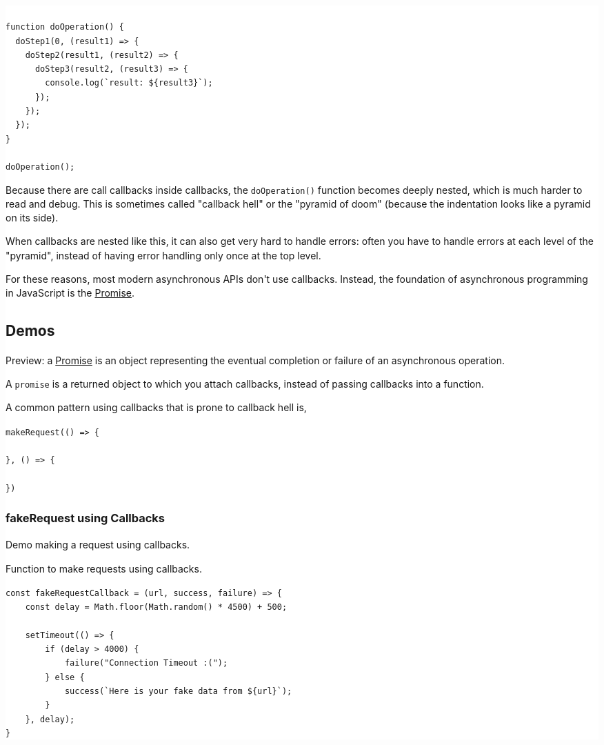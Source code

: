 ```

function doOperation() {
  doStep1(0, (result1) => {
    doStep2(result1, (result2) => {
      doStep3(result2, (result3) => {
        console.log(`result: ${result3}`);
      });
    });
  });
}

doOperation();
```
Because there are call callbacks inside callbacks, the `doOperation()` function becomes deeply nested, which is much harder to read and debug. This is sometimes called "callback hell" or the "pyramid of doom" (because the indentation looks like a pyramid on its side).

When callbacks are nested like this, it can also get very hard to handle errors: often you have to handle errors at each level of the "pyramid", instead of having error handling only once at the top level.

For these reasons, most modern asynchronous APIs don't use callbacks. Instead, the foundation of asynchronous programming in JavaScript is the [Promise](https://developer.mozilla.org/en-US/docs/Web/JavaScript/Reference/Global_Objects/Promise).

## Demos
Preview: a [Promise](https://developer.mozilla.org/en-US/docs/Web/JavaScript/Reference/Global_Objects/Promise) is an object representing the eventual completion or failure of an asynchronous operation.

A `promise` is a returned object to which you attach callbacks, instead of passing callbacks into a function. 

A common pattern using callbacks that is prone to callback hell is,
```
makeRequest(() => {

}, () => {

})
```

### fakeRequest using Callbacks
Demo making a request using callbacks.

Function to make requests using callbacks.
```
const fakeRequestCallback = (url, success, failure) => {
    const delay = Math.floor(Math.random() * 4500) + 500;

    setTimeout(() => {
        if (delay > 4000) {
            failure("Connection Timeout :(");
        } else {
            success(`Here is your fake data from ${url}`);
        }
    }, delay);
}
```
